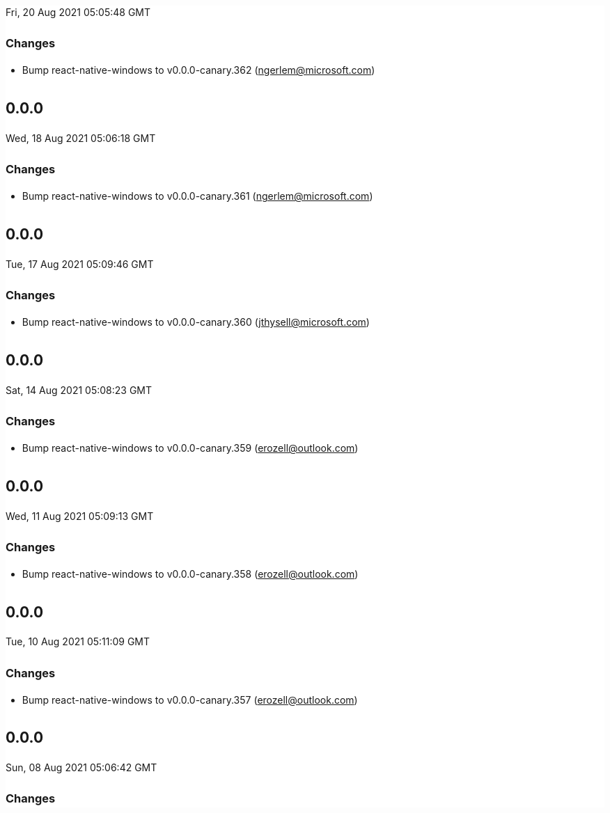 Fri, 20 Aug 2021 05:05:48 GMT

### Changes

- Bump react-native-windows to v0.0.0-canary.362 (ngerlem@microsoft.com)

## 0.0.0

Wed, 18 Aug 2021 05:06:18 GMT

### Changes

- Bump react-native-windows to v0.0.0-canary.361 (ngerlem@microsoft.com)

## 0.0.0

Tue, 17 Aug 2021 05:09:46 GMT

### Changes

- Bump react-native-windows to v0.0.0-canary.360 (jthysell@microsoft.com)

## 0.0.0

Sat, 14 Aug 2021 05:08:23 GMT

### Changes

- Bump react-native-windows to v0.0.0-canary.359 (erozell@outlook.com)

## 0.0.0

Wed, 11 Aug 2021 05:09:13 GMT

### Changes

- Bump react-native-windows to v0.0.0-canary.358 (erozell@outlook.com)

## 0.0.0

Tue, 10 Aug 2021 05:11:09 GMT

### Changes

- Bump react-native-windows to v0.0.0-canary.357 (erozell@outlook.com)

## 0.0.0

Sun, 08 Aug 2021 05:06:42 GMT

### Changes

